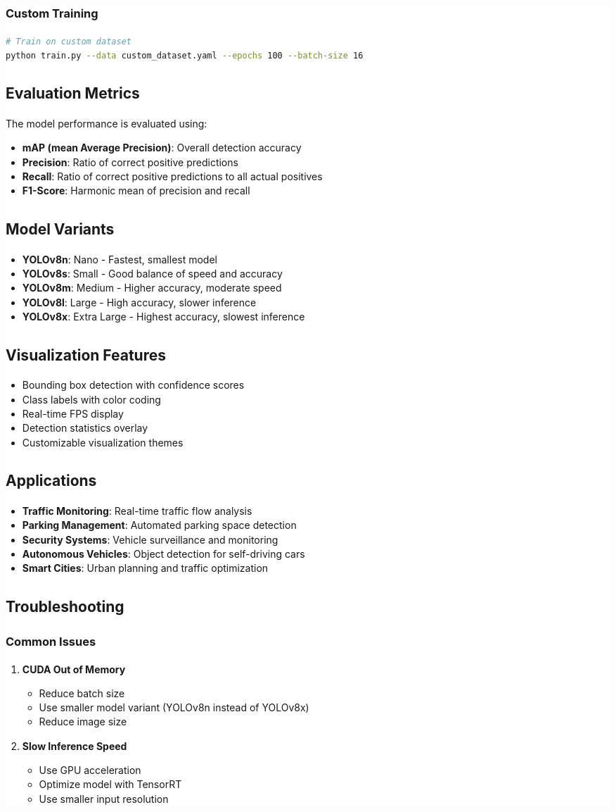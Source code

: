 ### Custom Training
```bash
# Train on custom dataset
python train.py --data custom_dataset.yaml --epochs 100 --batch-size 16
```

##  Evaluation Metrics

The model performance is evaluated using:
- **mAP (mean Average Precision)**: Overall detection accuracy
- **Precision**: Ratio of correct positive predictions
- **Recall**: Ratio of correct positive predictions to all actual positives
- **F1-Score**: Harmonic mean of precision and recall

##  Model Variants

- **YOLOv8n**: Nano - Fastest, smallest model
- **YOLOv8s**: Small - Good balance of speed and accuracy
- **YOLOv8m**: Medium - Higher accuracy, moderate speed
- **YOLOv8l**: Large - High accuracy, slower inference
- **YOLOv8x**: Extra Large - Highest accuracy, slowest inference

##  Visualization Features

- Bounding box detection with confidence scores
- Class labels with color coding
- Real-time FPS display
- Detection statistics overlay
- Customizable visualization themes

##  Applications

- **Traffic Monitoring**: Real-time traffic flow analysis
- **Parking Management**: Automated parking space detection
- **Security Systems**: Vehicle surveillance and monitoring
- **Autonomous Vehicles**: Object detection for self-driving cars
- **Smart Cities**: Urban planning and traffic optimization

##  Troubleshooting

### Common Issues

1. **CUDA Out of Memory**
   - Reduce batch size
   - Use smaller model variant (YOLOv8n instead of YOLOv8x)
   - Reduce image size

2. **Slow Inference Speed**
   - Use GPU acceleration
   - Optimize model with TensorRT
   - Use smaller input resolution
